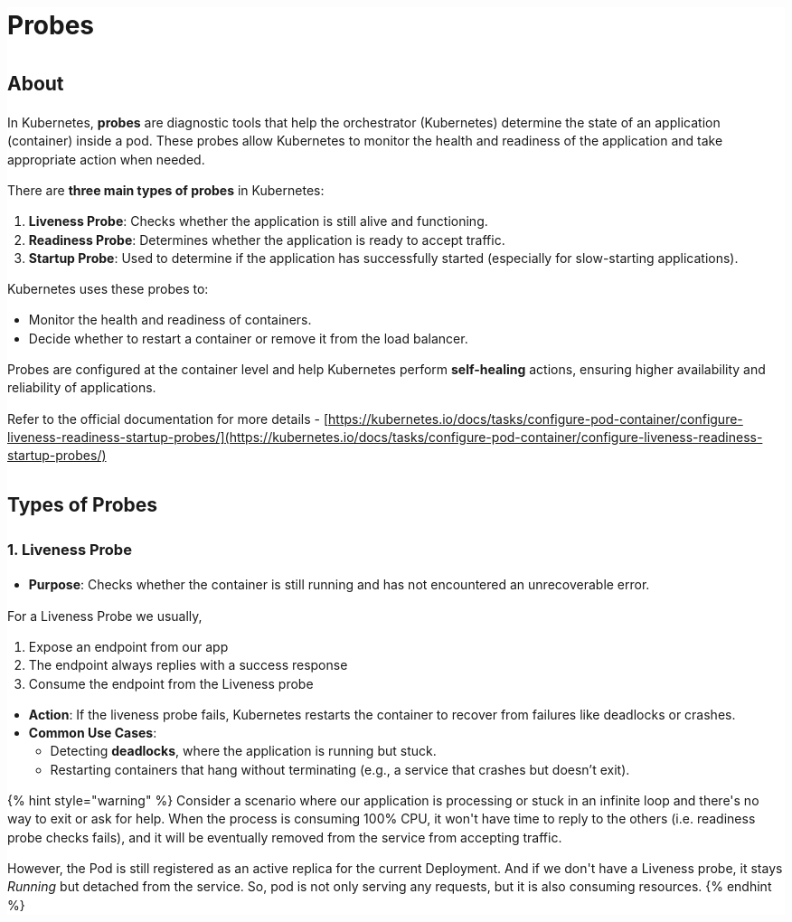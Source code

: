 # Probes

## About

In Kubernetes, **probes** are diagnostic tools that help the orchestrator (Kubernetes) determine the state of an application (container) inside a pod. These probes allow Kubernetes to monitor the health and readiness of the application and take appropriate action when needed.

There are **three main types of probes** in Kubernetes:

1. **Liveness Probe**: Checks whether the application is still alive and functioning.
2. **Readiness Probe**: Determines whether the application is ready to accept traffic.
3. **Startup Probe**: Used to determine if the application has successfully started (especially for slow-starting applications).

Kubernetes uses these probes to:

* Monitor the health and readiness of containers.
* Decide whether to restart a container or remove it from the load balancer.

Probes are configured at the container level and help Kubernetes perform **self-healing** actions, ensuring higher availability and reliability of applications.

Refer to the official documentation for more details - [https://kubernetes.io/docs/tasks/configure-pod-container/configure-liveness-readiness-startup-probes/](https://kubernetes.io/docs/tasks/configure-pod-container/configure-liveness-readiness-startup-probes/)

## **Types of Probes**

### **1. Liveness Probe**

* **Purpose**: Checks whether the container is still running and has not encountered an unrecoverable error.&#x20;

For a Liveness Probe we usually,&#x20;

1. Expose an endpoint from our app
2. The endpoint always replies with a success response
3. Consume the endpoint from the Liveness probe

* **Action**: If the liveness probe fails, Kubernetes restarts the container to recover from failures like deadlocks or crashes.
* **Common Use Cases**:
  * Detecting **deadlocks**, where the application is running but stuck.
  * Restarting containers that hang without terminating (e.g., a service that crashes but doesn’t exit).

{% hint style="warning" %}
Consider a scenario where our application is processing or stuck in an infinite loop and there's no way to exit or ask for help. When the process is consuming 100% CPU, it won't have time to reply to the others (i.e. readiness probe checks fails), and it will be eventually removed from the service from accepting traffic.

However, the Pod is still registered as an active replica for the current Deployment. And if we don't have a Liveness probe, it stays _Running_ but detached from the service. So, pod is not only serving any requests, but it is also consuming resources.
{% endhint %}
